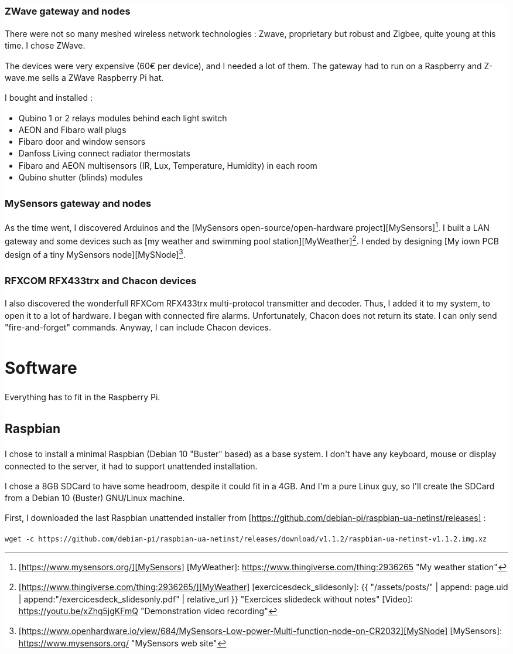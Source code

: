 ### ZWave gateway and nodes

There were not so many meshed wireless network technologies : Zwave,
proprietary but robust and Zigbee, quite young at this time. I chose
ZWave. 

The devices were very expensive (60€ per device), and I needed a lot of
them. The gateway had to run on a Raspberry and Z-wave.me sells a ZWave
Raspberry Pi hat. 

I bought and installed :
- Qubino 1 or 2 relays modules behind each light switch
- AEON and Fibaro wall plugs
- Fibaro door and window sensors
- Danfoss Living connect radiator thermostats
- Fibaro and AEON multisensors (IR, Lux, Temperature, Humidity) in each
  room
- Qubino shutter (blinds) modules

### MySensors gateway and nodes

As the time went, I discovered Arduinos and the [MySensors
open-source/open-hardware project][MySensors][^3]. I built a LAN gateway
and some devices such as [my weather and swimming pool
station][MyWeather][^4]. I ended by designing [My iown PCB design of a tiny
MySensors node][MySNode][^2]. 

### RFXCOM RFX433trx and Chacon devices

I also discovered the wonderfull RFXCom RFX433trx multi-protocol
transmitter and decoder. Thus, I added it to my system, to open it to a
lot of hardware. I began with connected fire alarms. Unfortunately,
Chacon does not return its state. I can only send "fire-and-forget"
commands. Anyway, I can include Chacon devices.

# Software

Everything has to fit in the Raspberry Pi.

## Raspbian

I chose to install a minimal Raspbian (Debian 10 "Buster" based) as a
base system. I don't have any keyboard, mouse or display connected to the
server, it had to support unattended installation.

I chose a 8GB SDCard to have some headroom, despite it could fit in a
4GB. And I'm a pure Linux guy, so I'll create the SDCard from a Debian 10
(Buster) GNU/Linux machine.

First, I downloaded the last Raspbian unattended installer from
[https://github.com/debian-pi/raspbian-ua-netinst/releases] :

`wget -c https://github.com/debian-pi/raspbian-ua-netinst/releases/download/v1.1.2/raspbian-ua-netinst-v1.1.2.img.xz`


[Thingiverse]: https://www.thingiverse.com/thing:2770235 "Home automation center"
[^1]: [https://www.thingiverse.com/thing:2770235][Thingiverse]
[MySNode]: https://www.openhardware.io/view/684/MySensors-Low-power-Multi-function-node-on-CR2032 "MySensors customized node"
[^2]: [https://www.openhardware.io/view/684/MySensors-Low-power-Multi-function-node-on-CR2032][MySNode]
[MySensors]: https://www.mysensors.org/ "MySensors web site"
[^3]: [https://www.mysensors.org/][MySensors]
[MyWeather]: https://www.thingiverse.com/thing:2936265 "My weather station"
[^4]: [https://www.thingiverse.com/thing:2936265/][MyWeather]
[exercicesdeck_slidesonly]: {{ "/assets/posts/" | append: page.uid | append:"/exercicesdeck_slidesonly.pdf" | relative_url }} "Exercices slidedeck without notes"
[Video]: https://youtu.be/xZhq5jgKFmQ "Demonstration video recording"